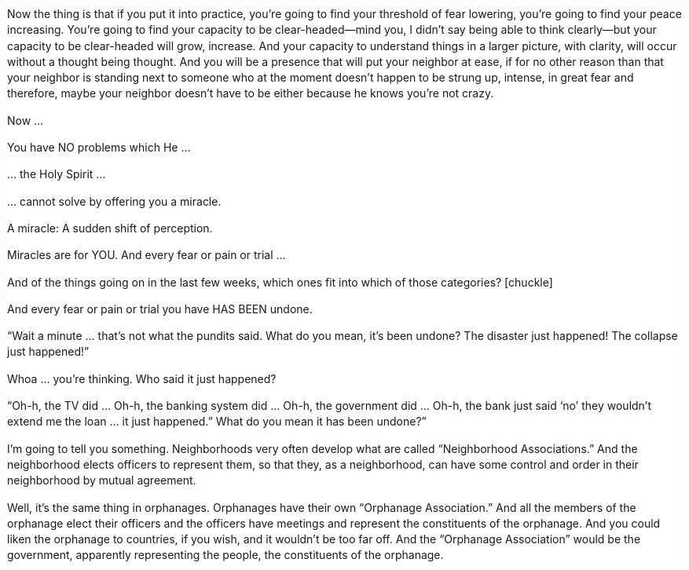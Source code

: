 Now the thing is that if you put it into practice, you&rsquo;re going to
find your threshold of fear lowering, you&rsquo;re going to find your
peace increasing. You&rsquo;re going to find your capacity to be
clear-headed&mdash;mind you, I didn&rsquo;t say being able to think
clearly&mdash;but your capacity to be clear-headed will grow, increase.
And your capacity to understand things in a larger picture, with
clarity, will occur without a thought being thought. And you will be a
presence that will put your neighbor at ease, if for no other reason
than that your neighbor is standing next to someone who at the moment
doesn&rsquo;t happen to be strung up, intense, in great fear and
therefore, maybe your neighbor doesn&rsquo;t have to be either because
he knows you&rsquo;re not crazy.

Now &hellip;

<div markdown="1" class="well book">
You have NO problems which He &hellip;
</div>

&hellip; the Holy Spirit &hellip;

<div markdown="1" class="well book">
&hellip; cannot solve by offering you a miracle.
</div>

A miracle: A sudden shift of perception.

<div markdown="1" class="well book">
Miracles are for YOU. And every fear or pain or trial &hellip;
</div>

And of the things going on in the last few weeks, which ones fit into
which of those categories? [chuckle]

<div markdown="1" class="well book">
And every fear or pain or trial you have HAS BEEN undone.
</div>

&ldquo;Wait a minute &hellip; that&rsquo;s not what the pundits said.
What do you mean, it&rsquo;s been undone? The disaster just happened!
The collapse just happened!&rdquo;

Whoa &hellip; you&rsquo;re thinking. Who said it just happened?

&ldquo;Oh-h, the TV did &hellip; Oh-h, the banking system did &hellip;
Oh-h, the government did &hellip; Oh-h, the bank just said
&lsquo;no&rsquo; they wouldn&rsquo;t extend me the loan &hellip; it just
happened.&rdquo; What do you mean it has been undone?&rdquo;

I&rsquo;m going to tell you something. Neighborhoods very often develop
what are called &ldquo;Neighborhood Associations.&rdquo; And the
neighborhood elects officers to represent them, so that they, as a
neighborhood, can have some control and order in their neighborhood by
mutual agreement.

Well, it&rsquo;s the same thing in orphanages. Orphanages have their own
&ldquo;Orphanage Association.&rdquo; And all the members of the
orphanage elect their officers and the officers have meetings and
represent the constituents of the orphanage. And you could liken the
orphanage to countries, if you wish, and it wouldn&rsquo;t be too far
off. And the &ldquo;Orphanage Association&rdquo; would be the
government, apparently representing the people, the constituents of the
orphanage.


[^1]: T14.6 The Test of Truth